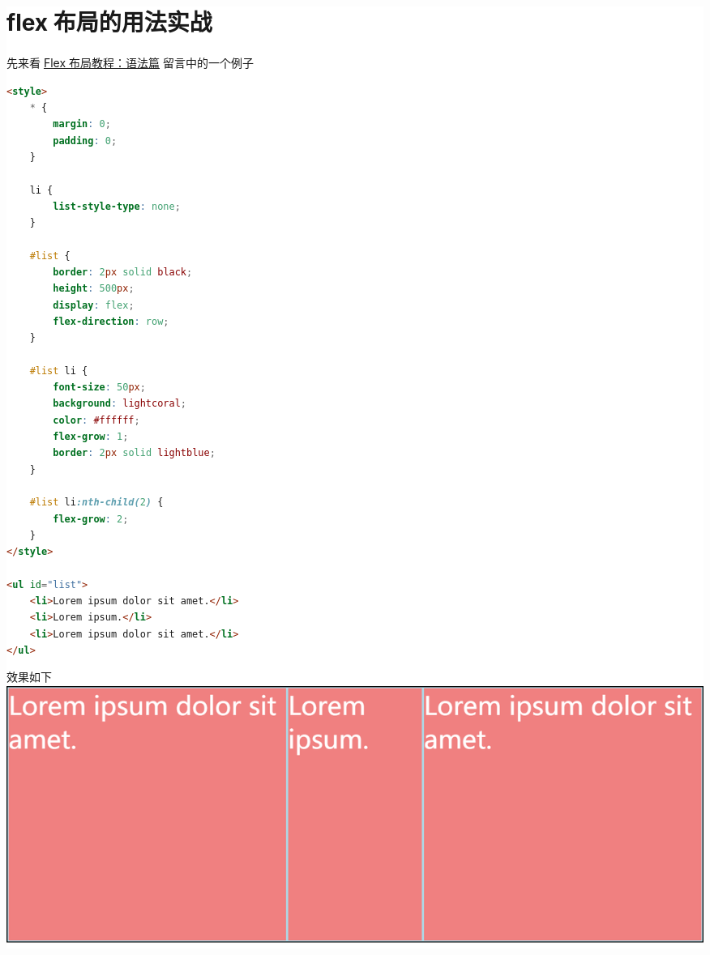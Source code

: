 # flex 布局的用法实战

先来看 [Flex 布局教程：语法篇](http://www.ruanyifeng.com/blog/2015/07/flex-grammar.html) 留言中的一个例子
```html 
<style>
    * {
        margin: 0;
        padding: 0;
    }

    li {
        list-style-type: none;
    }

    #list {
        border: 2px solid black;
        height: 500px;
        display: flex;
        flex-direction: row;
    }

    #list li {
        font-size: 50px;
        background: lightcoral;
        color: #ffffff;
        flex-grow: 1;
        border: 2px solid lightblue;
    }

    #list li:nth-child(2) {
        flex-grow: 2;
    }
</style>

<ul id="list">
    <li>Lorem ipsum dolor sit amet.</li>
    <li>Lorem ipsum.</li>
    <li>Lorem ipsum dolor sit amet.</li>
</ul>
```

效果如下
![效果图](./pic/example1.png)
